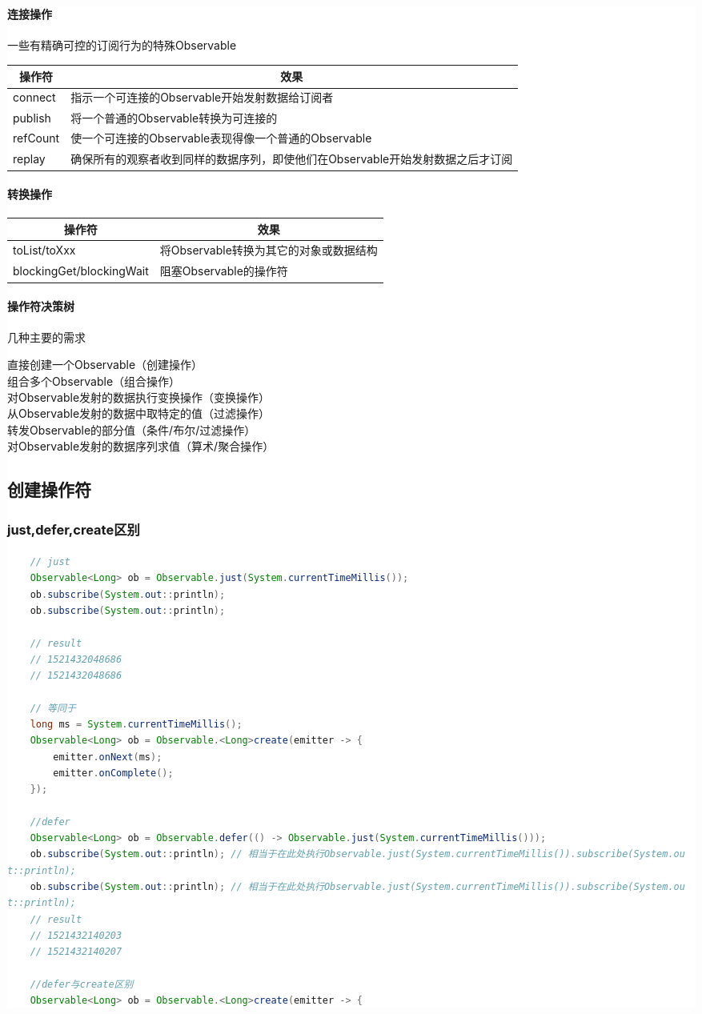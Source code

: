 #### 连接操作
一些有精确可控的订阅行为的特殊Observable  
  
|   操作符    |       效果       |
|------------|------------------|
|connect | 指示一个可连接的Observable开始发射数据给订阅者  |
|publish | 将一个普通的Observable转换为可连接的  |
|refCount | 使一个可连接的Observable表现得像一个普通的Observable  |
|replay | 确保所有的观察者收到同样的数据序列，即使他们在Observable开始发射数据之后才订阅  |
  
#### 转换操作
  
|   操作符    |       效果       |
|------------|------------------|
|toList/toXxx | 将Observable转换为其它的对象或数据结构  |
|blockingGet/blockingWait | 阻塞Observable的操作符  |
  
#### 操作符决策树
几种主要的需求  
  
直接创建一个Observable（创建操作）  
组合多个Observable（组合操作）  
对Observable发射的数据执行变换操作（变换操作）  
从Observable发射的数据中取特定的值（过滤操作）  
转发Observable的部分值（条件/布尔/过滤操作）  
对Observable发射的数据序列求值（算术/聚合操作）  

## 创建操作符

### just,defer,create区别

```java  
    // just
    Observable<Long> ob = Observable.just(System.currentTimeMillis());
    ob.subscribe(System.out::println);
    ob.subscribe(System.out::println);
    
    // result
    // 1521432048686
    // 1521432048686
    
    // 等同于
    long ms = System.currentTimeMillis();
    Observable<Long> ob = Observable.<Long>create(emitter -> {
        emitter.onNext(ms);
        emitter.onComplete();
    });
    
    //defer
    Observable<Long> ob = Observable.defer(() -> Observable.just(System.currentTimeMillis()));
    ob.subscribe(System.out::println); // 相当于在此处执行Observable.just(System.currentTimeMillis()).subscribe(System.out::println);
    ob.subscribe(System.out::println); // 相当于在此处执行Observable.just(System.currentTimeMillis()).subscribe(System.out::println);
    // result
    // 1521432140203
    // 1521432140207
    
    //defer与create区别
    Observable<Long> ob = Observable.<Long>create(emitter -> {
```
